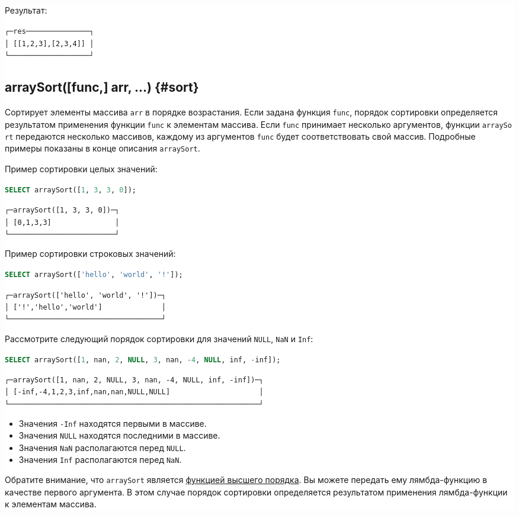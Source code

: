 Результат:

``` text
┌─res───────────────┐
│ [[1,2,3],[2,3,4]] │
└───────────────────┘
```

## arraySort(\[func,\] arr, ...) {#sort}

Сортирует элементы массива `arr` в порядке возрастания. Если задана функция `func`, порядок сортировки определяется результатом применения функции `func` к элементам массива. Если `func` принимает несколько аргументов, функции `arraySort` передаются несколько массивов, каждому из аргументов `func` будет соответствовать свой массив. Подробные примеры показаны в конце описания `arraySort`.

Пример сортировки целых значений:

``` sql
SELECT arraySort([1, 3, 3, 0]);
```

``` text
┌─arraySort([1, 3, 3, 0])─┐
│ [0,1,3,3]               │
└─────────────────────────┘
```

Пример сортировки строковых значений:

``` sql
SELECT arraySort(['hello', 'world', '!']);
```

``` text
┌─arraySort(['hello', 'world', '!'])─┐
│ ['!','hello','world']              │
└────────────────────────────────────┘
```

Рассмотрите следующий порядок сортировки для значений `NULL`, `NaN` и `Inf`:

``` sql
SELECT arraySort([1, nan, 2, NULL, 3, nan, -4, NULL, inf, -inf]);
```

``` text
┌─arraySort([1, nan, 2, NULL, 3, nan, -4, NULL, inf, -inf])─┐
│ [-inf,-4,1,2,3,inf,nan,nan,NULL,NULL]                     │
└───────────────────────────────────────────────────────────┘
```

- Значения `-Inf` находятся первыми в массиве.
- Значения `NULL` находятся последними в массиве.
- Значения `NaN` располагаются перед `NULL`.
- Значения `Inf` располагаются перед `NaN`.

Обратите внимание, что `arraySort` является [функцией высшего порядка](/sql-reference/functions/overview#higher-order-functions). Вы можете передать ему лямбда-функцию в качестве первого аргумента. В этом случае порядок сортировки определяется результатом применения лямбда-функции к элементам массива.

